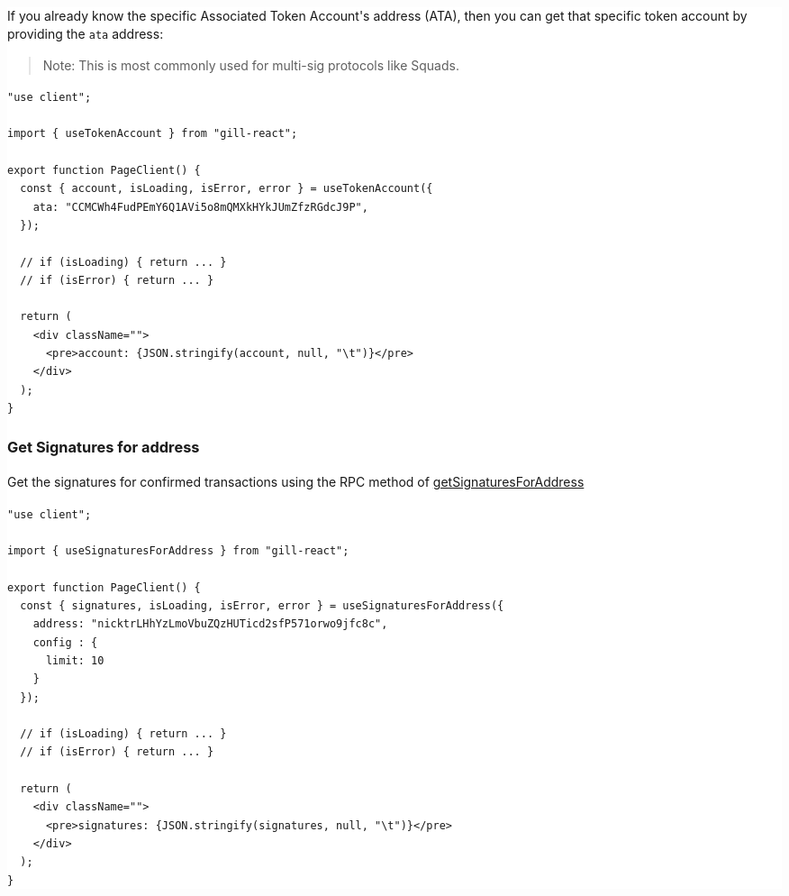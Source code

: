 If you already know the specific Associated Token Account's address (ATA), then you can get that specific token account
by providing the `ata` address:

> Note: This is most commonly used for multi-sig protocols like Squads.

```tsx
"use client";

import { useTokenAccount } from "gill-react";

export function PageClient() {
  const { account, isLoading, isError, error } = useTokenAccount({
    ata: "CCMCWh4FudPEmY6Q1AVi5o8mQMXkHYkJUmZfzRGdcJ9P",
  });

  // if (isLoading) { return ... }
  // if (isError) { return ... }

  return (
    <div className="">
      <pre>account: {JSON.stringify(account, null, "\t")}</pre>
    </div>
  );
}
```

### Get Signatures for address

Get the signatures for confirmed transactions using the RPC method of [getSignaturesForAddress](https://solana.com/docs/rpc/http/getsignaturesforaddress)

```tsx
"use client";

import { useSignaturesForAddress } from "gill-react";

export function PageClient() {
  const { signatures, isLoading, isError, error } = useSignaturesForAddress({
    address: "nicktrLHhYzLmoVbuZQzHUTicd2sfP571orwo9jfc8c",
    config : {
      limit: 10
    }
  });

  // if (isLoading) { return ... }
  // if (isError) { return ... }

  return (
    <div className="">
      <pre>signatures: {JSON.stringify(signatures, null, "\t")}</pre>
    </div>
  );
}
```
